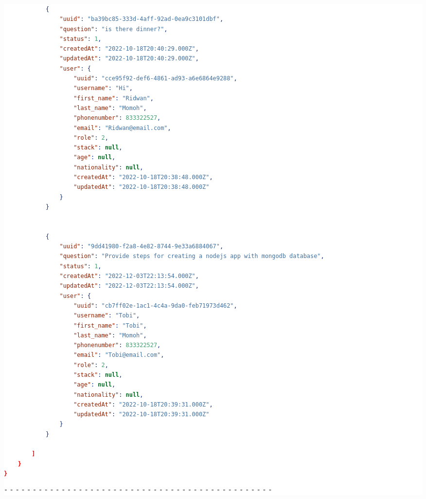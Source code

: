 ```json
            {
                "uuid": "ba39bc85-333d-4aff-92ad-0ea9c3101dbf",
                "question": "is there dinner?",
                "status": 1,
                "createdAt": "2022-10-18T20:40:29.000Z",
                "updatedAt": "2022-10-18T20:40:29.000Z",
                "user": {
                    "uuid": "cce95f92-def6-4861-ad93-a6e6864e9288",
                    "username": "Hi",
                    "first_name": "Ridwan",
                    "last_name": "Momoh",
                    "phonenumber": 833322527,
                    "email": "Ridwan@email.com",
                    "role": 2,
                    "stack": null,
                    "age": null,
                    "nationality": null,
                    "createdAt": "2022-10-18T20:38:48.000Z",
                    "updatedAt": "2022-10-18T20:38:48.000Z"
                }
            }
            
           
            {
                "uuid": "9dd41980-f2a8-4e82-8744-9e33a6884067",
                "question": "Provide steps for creating a nodejs app with mongodb database",
                "status": 1,
                "createdAt": "2022-12-03T22:13:54.000Z",
                "updatedAt": "2022-12-03T22:13:54.000Z",
                "user": {
                    "uuid": "cb7ff02e-1ac1-4c4a-9da0-feb71973d462",
                    "username": "Tobi",
                    "first_name": "Tobi",
                    "last_name": "Momoh",
                    "phonenumber": 833322527,
                    "email": "Tobi@email.com",
                    "role": 2,
                    "stack": null,
                    "age": null,
                    "nationality": null,
                    "createdAt": "2022-10-18T20:39:31.000Z",
                    "updatedAt": "2022-10-18T20:39:31.000Z"
                }
            }
       
        ]
    }
}
```

⁃ ⁃ ⁃ ⁃ ⁃ ⁃ ⁃ ⁃ ⁃ ⁃ ⁃ ⁃ ⁃ ⁃ ⁃ ⁃ ⁃ ⁃ ⁃ ⁃ ⁃ ⁃ ⁃ ⁃ ⁃ ⁃ ⁃ ⁃ ⁃ ⁃ ⁃ ⁃ ⁃ ⁃ ⁃ ⁃ ⁃ ⁃ ⁃ ⁃ ⁃ ⁃ ⁃ ⁃ ⁃ ⁃ ⁃
